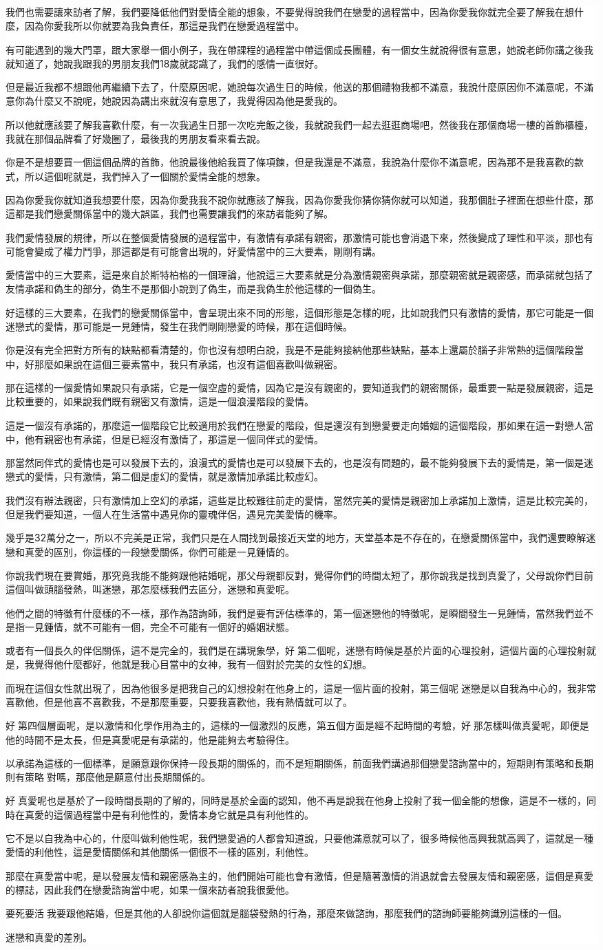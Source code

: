 我們也需要讓來訪者了解，我們要降低他們對愛情全能的想象，不要覺得說我們在戀愛的過程當中，因為你愛我你就完全要了解我在想什麼，因為你愛我所以你就要為我負責任，那這是我們在戀愛過程當中。

有可能遇到的幾大門罩，跟大家舉一個小例子，我在帶課程的過程當中帶這個成長團體，有一個女生就說得很有意思，她說老師你講之後我就知道了，她說我跟我的男朋友我們18歲就認識了，我們的感情一直很好。

但是最近我都不想跟他再繼續下去了，什麼原因呢，她說每次過生日的時候，他送的那個禮物我都不滿意，我說什麼原因你不滿意呢，不滿意你為什麼又不說呢，她說因為講出來就沒有意思了，我覺得因為他是愛我的。

所以他就應該要了解我喜歡什麼，有一次我過生日那一次吃完飯之後，我就說我們一起去逛逛商場吧，然後我在那個商場一樓的首飾櫃檯，我就在那個品牌看了好幾圈了，最後我的男朋友看來看去說。

你是不是想要買一個這個品牌的首飾，他說最後他給我買了條項鍊，但是我還是不滿意，我說為什麼你不滿意呢，因為那不是我喜歡的款式，所以這個呢就是，我們掉入了一個關於愛情全能的想象。

因為你愛我你就知道我想要什麼，因為你愛我我不說你就應該了解我，因為你愛我你猜你猜你就可以知道，我那個肚子裡面在想些什麼，那這都是我們戀愛關係當中的幾大誤區，我們也需要讓我們的來訪者能夠了解。

我們愛情發展的規律，所以在整個愛情發展的過程當中，有激情有承諾有親密，那激情可能也會消退下來，然後變成了理性和平淡，那也有可能會變成了權力鬥爭，那這都是有可能會出現的，好愛情當中的三大要素，剛剛有講。

愛情當中的三大要素，這是來自於斯特柏格的一個理論，他說這三大要素就是分為激情親密與承諾，那麼親密就是親密感，而承諾就包括了友情承諾和偽生的部分，偽生不是那個小說到了偽生，而是我偽生於他這樣的一個偽生。

好這樣的三大要素，在我們的戀愛關係當中，會呈現出來不同的形態，這個形態是怎樣的呢，比如說我們只有激情的愛情，那它可能是一個迷戀式的愛情，那可能是一見鍾情，發生在我們剛剛戀愛的時候，那在這個時候。

你是沒有完全把對方所有的缺點都看清楚的，你也沒有想明白說，我是不是能夠接納他那些缺點，基本上還屬於腦子非常熱的這個階段當中，好那麼如果說在這個三要素當中，我只有承諾，也沒有這個喜歡叫做親密。

那在這樣的一個愛情如果說只有承諾，它是一個空虛的愛情，因為它是沒有親密的，要知道我們的親密關係，最重要一點是發展親密，這是比較重要的，如果說我們既有親密又有激情，這是一個浪漫階段的愛情。

這是一個沒有承諾的，那麼這一個階段它比較適用於我們在戀愛的階段，但是還沒有到戀愛要走向婚姻的這個階段，那如果在這一對戀人當中，他有親密也有承諾，但是已經沒有激情了，那這是一個同伴式的愛情。

那當然同伴式的愛情也是可以發展下去的，浪漫式的愛情也是可以發展下去的，也是沒有問題的，最不能夠發展下去的愛情是，第一個是迷戀式的愛情，只有激情，第二個是虛幻的愛情，就是激情加承諾比較虛幻。

我們沒有辦法親密，只有激情加上空幻的承諾，這些是比較難往前走的愛情，當然完美的愛情是親密加上承諾加上激情，這是比較完美的，但是我們要知道，一個人在生活當中遇見你的靈魂伴侶，遇見完美愛情的機率。

幾乎是32萬分之一，所以不完美是正常，我們只是在人間找到最接近天堂的地方，天堂基本是不存在的，在戀愛關係當中，我們還要瞭解迷戀和真愛的區別，你這樣的一段戀愛關係，你們可能是一見鍾情的。

你說我們現在要賞婚，那究竟我能不能夠跟他結婚呢，那父母親都反對，覺得你們的時間太短了，那你說我是找到真愛了，父母說你們目前這個叫做頭腦發熱，叫迷戀，那怎麼樣我們去區分，迷戀和真愛呢。

他們之間的特徵有什麼樣的不一樣，那作為諮詢師，我們是要有評估標準的，第一個迷戀他的特徵呢，是瞬間發生一見鍾情，當然我們並不是指一見鍾情，就不可能有一個，完全不可能有一個好的婚姻狀態。

或者有一個長久的伴侶關係，這不是完全的，我們是在講現象學，好 第二個呢，迷戀有時候是基於片面的心理投射，這個片面的心理投射就是，我覺得他什麼都好，他就是我心目當中的女神，我有一個對於完美的女性的幻想。

而現在這個女性就出現了，因為他很多是把我自己的幻想投射在他身上的，這是一個片面的投射，第三個呢 迷戀是以自我為中心的，我非常喜歡他，但是他喜不喜歡我，不是那麼重要，只要我喜歡他，我有熱情就可以了。

好 第四個層面呢，是以激情和化學作用為主的，這樣的一個激烈的反應，第五個方面是經不起時間的考驗，好 那怎樣叫做真愛呢，即便是他的時間不是太長，但是真愛呢是有承諾的，他是能夠去考驗得住。

以承諾為這樣的一個標準，是願意跟你保持一段長期的關係的，而不是短期關係，前面我們講過那個戀愛諮詢當中的，短期則有策略和長期則有策略 對嗎，那麼他是願意付出長期關係的。

好 真愛呢也是基於了一段時間長期的了解的，同時是基於全面的認知，他不再是說我在他身上投射了我一個全能的想像，這是不一樣的，同時在真愛的這個過程當中是有利他性的，愛情本身它就是具有利他性的。

它不是以自我為中心的，什麼叫做利他性呢，我們戀愛過的人都會知道說，只要他滿意就可以了，很多時候他高興我就高興了，這就是一種愛情的利他性，這是愛情關係和其他關係一個很不一樣的區別，利他性。

那麼在真愛當中呢，是以發展友情和親密感為主的，他們開始可能也會有激情，但是隨著激情的消退就會去發展友情和親密感，這個是真愛的標誌，因此我們在戀愛諮詢當中呢，如果一個來訪者說我很愛他。

要死要活 我要跟他結婚，但是其他的人卻說你這個就是腦袋發熱的行為，那麼來做諮詢，那麼我們的諮詢師要能夠識別這樣的一個。

迷戀和真愛的差別。